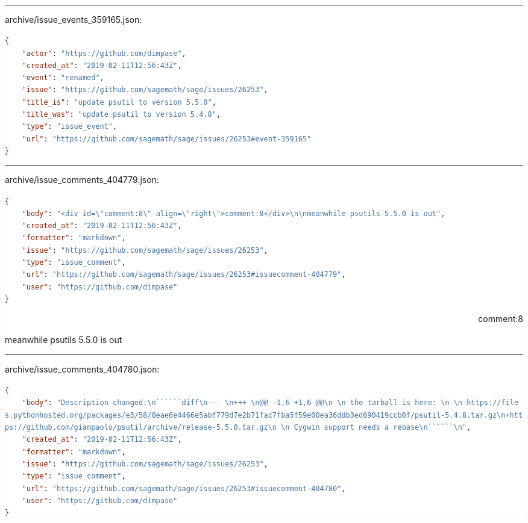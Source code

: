 

---

archive/issue_events_359165.json:
```json
{
    "actor": "https://github.com/dimpase",
    "created_at": "2019-02-11T12:56:43Z",
    "event": "renamed",
    "issue": "https://github.com/sagemath/sage/issues/26253",
    "title_is": "update psutil to version 5.5.0",
    "title_was": "update psutil to version 5.4.8",
    "type": "issue_event",
    "url": "https://github.com/sagemath/sage/issues/26253#event-359165"
}
```



---

archive/issue_comments_404779.json:
```json
{
    "body": "<div id=\"comment:8\" align=\"right\">comment:8</div>\n\nmeanwhile psutils 5.5.0 is out",
    "created_at": "2019-02-11T12:56:43Z",
    "formatter": "markdown",
    "issue": "https://github.com/sagemath/sage/issues/26253",
    "type": "issue_comment",
    "url": "https://github.com/sagemath/sage/issues/26253#issuecomment-404779",
    "user": "https://github.com/dimpase"
}
```

<div id="comment:8" align="right">comment:8</div>

meanwhile psutils 5.5.0 is out



---

archive/issue_comments_404780.json:
```json
{
    "body": "Description changed:\n``````diff\n--- \n+++ \n@@ -1,6 +1,6 @@\n \n the tarball is here: \n \n-https://files.pythonhosted.org/packages/e3/58/0eae6e4466e5abf779d7e2b71fac7fba5f59e00ea36ddb3ed690419ccb0f/psutil-5.4.8.tar.gz\n+https://github.com/giampaolo/psutil/archive/release-5.5.0.tar.gz\n \n Cygwin support needs a rebase\n``````\n",
    "created_at": "2019-02-11T12:56:43Z",
    "formatter": "markdown",
    "issue": "https://github.com/sagemath/sage/issues/26253",
    "type": "issue_comment",
    "url": "https://github.com/sagemath/sage/issues/26253#issuecomment-404780",
    "user": "https://github.com/dimpase"
}
```
